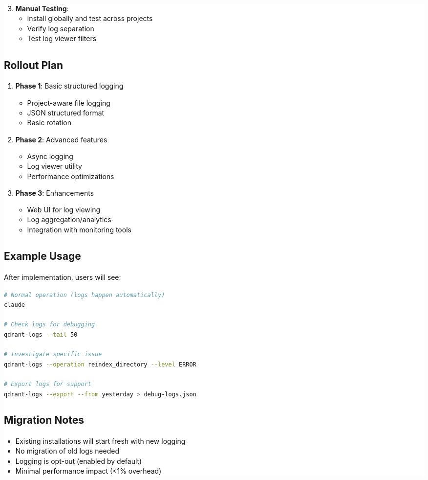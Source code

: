 3. **Manual Testing**:
   - Install globally and test across projects
   - Verify log separation
   - Test log viewer filters

## Rollout Plan

1. **Phase 1**: Basic structured logging
   - Project-aware file logging
   - JSON structured format
   - Basic rotation

2. **Phase 2**: Advanced features
   - Async logging
   - Log viewer utility
   - Performance optimizations

3. **Phase 3**: Enhancements
   - Web UI for log viewing
   - Log aggregation/analytics
   - Integration with monitoring tools

## Example Usage

After implementation, users will see:

```bash
# Normal operation (logs happen automatically)
claude

# Check logs for debugging
qdrant-logs --tail 50

# Investigate specific issue
qdrant-logs --operation reindex_directory --level ERROR

# Export logs for support
qdrant-logs --export --from yesterday > debug-logs.json
```

## Migration Notes

- Existing installations will start fresh with new logging
- No migration of old logs needed
- Logging is opt-out (enabled by default)
- Minimal performance impact (<1% overhead)